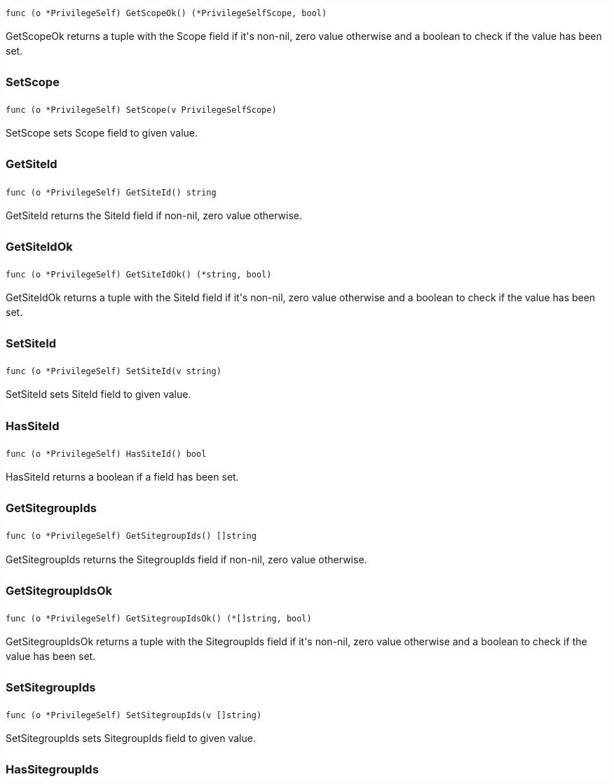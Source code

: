 `func (o *PrivilegeSelf) GetScopeOk() (*PrivilegeSelfScope, bool)`

GetScopeOk returns a tuple with the Scope field if it's non-nil, zero value otherwise
and a boolean to check if the value has been set.

### SetScope

`func (o *PrivilegeSelf) SetScope(v PrivilegeSelfScope)`

SetScope sets Scope field to given value.


### GetSiteId

`func (o *PrivilegeSelf) GetSiteId() string`

GetSiteId returns the SiteId field if non-nil, zero value otherwise.

### GetSiteIdOk

`func (o *PrivilegeSelf) GetSiteIdOk() (*string, bool)`

GetSiteIdOk returns a tuple with the SiteId field if it's non-nil, zero value otherwise
and a boolean to check if the value has been set.

### SetSiteId

`func (o *PrivilegeSelf) SetSiteId(v string)`

SetSiteId sets SiteId field to given value.

### HasSiteId

`func (o *PrivilegeSelf) HasSiteId() bool`

HasSiteId returns a boolean if a field has been set.

### GetSitegroupIds

`func (o *PrivilegeSelf) GetSitegroupIds() []string`

GetSitegroupIds returns the SitegroupIds field if non-nil, zero value otherwise.

### GetSitegroupIdsOk

`func (o *PrivilegeSelf) GetSitegroupIdsOk() (*[]string, bool)`

GetSitegroupIdsOk returns a tuple with the SitegroupIds field if it's non-nil, zero value otherwise
and a boolean to check if the value has been set.

### SetSitegroupIds

`func (o *PrivilegeSelf) SetSitegroupIds(v []string)`

SetSitegroupIds sets SitegroupIds field to given value.

### HasSitegroupIds
